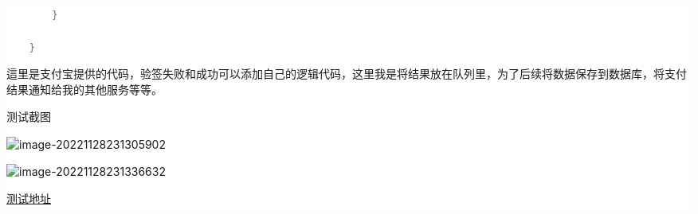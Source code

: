 ```java
        }

    }
```

這里是支付宝提供的代码，验签失败和成功可以添加自己的逻辑代码，这里我是将结果放在队列里，为了后续将数据保存到数据库，将支付结果通知给我的其他服务等等。

测试截图

![image-20221128231305902](https://img.ggball.top/img/image-20221128231305902.png?picGo)

![image-20221128231336632](https://img.ggball.top/img/image-20221128231336632.png?picGo)

[测试地址](http://1.15.141.114:9002/view/facePay.html)